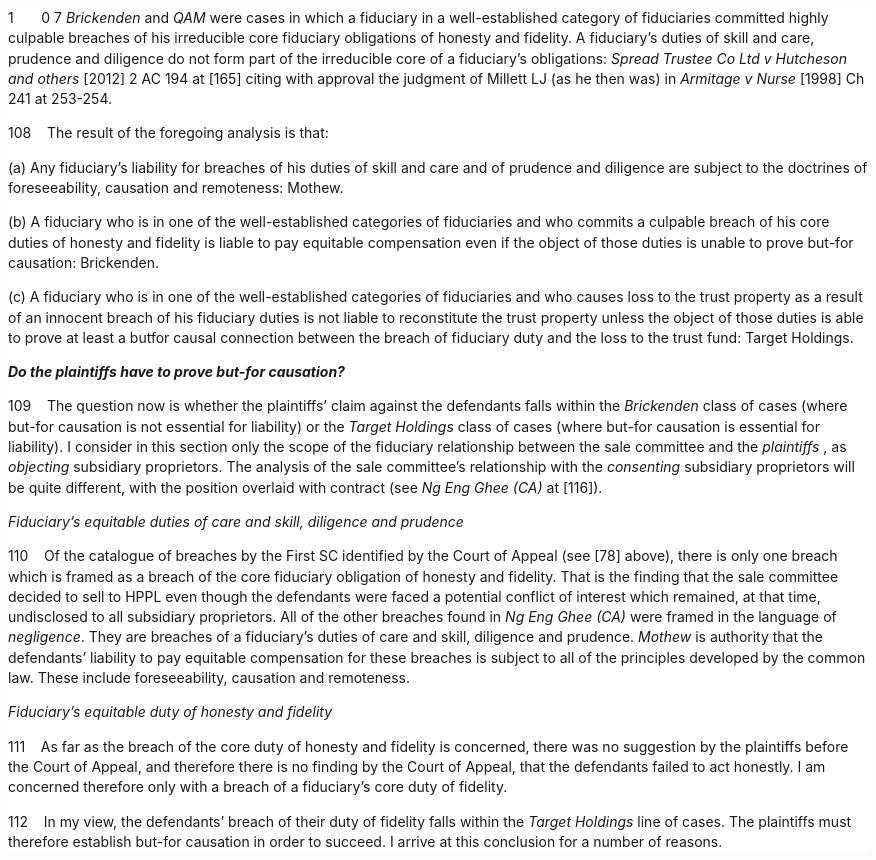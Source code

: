 1       0 7 _Brickenden_ and _QAM_ were cases in which a fiduciary in a well-established category of fiduciaries committed highly culpable breaches of his irreducible core fiduciary obligations of honesty and fidelity. A fiduciary’s duties of skill and care, prudence and diligence do not form part of the irreducible core of a fiduciary’s obligations: _Spread Trustee Co Ltd v Hutcheson and others_ [2012] 2 AC 194 at [165] citing with approval the judgment of Millett LJ (as he then was) in _Armitage v Nurse_ [1998] Ch 241 at 253-254. 

108    The result of the foregoing analysis is that: 

 (a) Any fiduciary’s liability for breaches of his duties of skill and care and of prudence and diligence are subject to the doctrines of foreseeability, causation and remoteness: Mothew. 

 (b) A fiduciary who is in one of the well-established categories of fiduciaries and who commits a culpable breach of his core duties of honesty and fidelity is liable to pay equitable compensation even if the object of those duties is unable to prove but-for causation: Brickenden. 

 (c) A fiduciary who is in one of the well-established categories of fiduciaries and who causes loss to the trust property as a result of an innocent breach of his fiduciary duties is not liable to reconstitute the trust property unless the object of those duties is able to prove at least a butfor causal connection between the breach of fiduciary duty and the loss to the trust fund: Target Holdings. 

**_Do the plaintiffs have to prove but-for causation?_** 

109    The question now is whether the plaintiffs’ claim against the defendants falls within the _Brickenden_ class of cases (where but-for causation is not essential for liability) or the _Target Holdings_ class of cases (where but-for causation is essential for liability). I consider in this section only the scope of the fiduciary relationship between the sale committee and the _plaintiffs_ , as _objecting_ subsidiary proprietors. The analysis of the sale committee’s relationship with the _consenting_ subsidiary proprietors will be quite different, with the position overlaid with contract (see _Ng Eng Ghee (CA)_ at [116]). 

_Fiduciary’s equitable duties of care and skill, diligence and prudence_ 


110    Of the catalogue of breaches by the First SC identified by the Court of Appeal (see [78] above), there is only one breach which is framed as a breach of the core fiduciary obligation of honesty and fidelity. That is the finding that the sale committee decided to sell to HPPL even though the defendants were faced a potential conflict of interest which remained, at that time, undisclosed to all subsidiary proprietors. All of the other breaches found in _Ng Eng Ghee (CA)_ were framed in the language of _negligence_. They are breaches of a fiduciary’s duties of care and skill, diligence and prudence. _Mothew_ is authority that the defendants’ liability to pay equitable compensation for these breaches is subject to all of the principles developed by the common law. These include foreseeability, causation and remoteness. 

_Fiduciary’s equitable duty of honesty and fidelity_ 

111    As far as the breach of the core duty of honesty and fidelity is concerned, there was no suggestion by the plaintiffs before the Court of Appeal, and therefore there is no finding by the Court of Appeal, that the defendants failed to act honestly. I am concerned therefore only with a breach of a fiduciary’s core duty of fidelity. 

112    In my view, the defendants’ breach of their duty of fidelity falls within the _Target Holdings_ line of cases. The plaintiffs must therefore establish but-for causation in order to succeed. I arrive at this conclusion for a number of reasons. 
